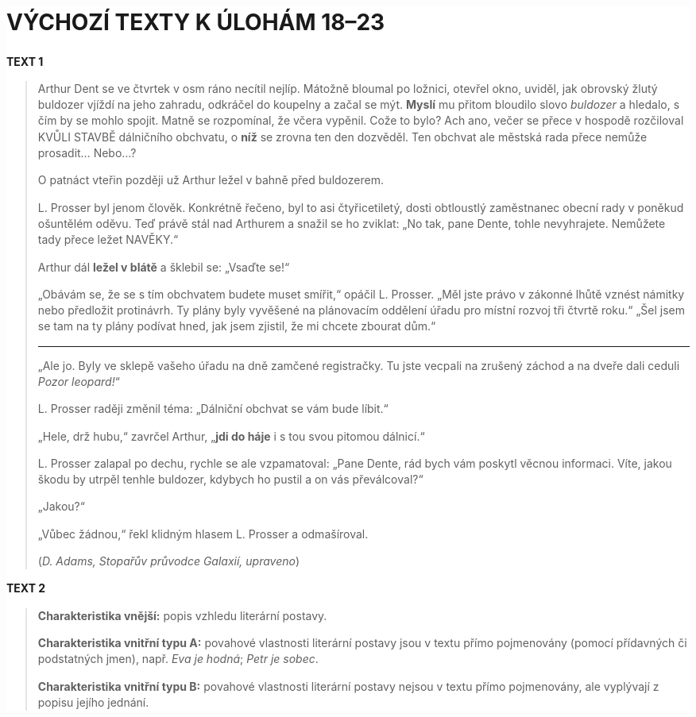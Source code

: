VÝCHOZÍ TEXTY K ÚLOHÁM 18–23
===
**TEXT 1**

> Arthur Dent se ve čtvrtek v osm ráno necítil nejlíp. Mátožně bloumal po ložnici, 
> otevřel okno, uviděl, jak obrovský žlutý buldozer vjíždí na jeho zahradu, odkráčel do 
> koupelny a začal se mýt. **Myslí** mu přitom bloudilo slovo *buldozer* a hledalo, s čím by 
> se mohlo spojit. Matně se rozpomínal, že včera vypěnil. Cože to bylo? Ach ano, večer se 
> přece v hospodě rozčiloval KVŮLI STAVBĚ dálničního obchvatu, o **níž** se zrovna ten den 
> dozvěděl. Ten obchvat ale městská rada přece nemůže prosadit… Nebo…?
> 
> O patnáct vteřin později už Arthur ležel v bahně před buldozerem.
> 
> L. Prosser byl jenom člověk. Konkrétně řečeno, byl to asi čtyřicetiletý, dosti obtloustlý 
> zaměstnanec obecní rady v poněkud ošuntělém oděvu. Teď právě stál nad Arthurem 
> a snažil se ho zviklat: „No tak, pane Dente, tohle nevyhrajete. Nemůžete tady přece 
> ležet NAVĚKY.“
> 
> Arthur dál __ležel v blátě__ a šklebil se: „Vsaďte se!“
> 
> „Obávám se, že se s tím obchvatem budete muset smířit,“ opáčil L. Prosser. „Měl jste 
> právo v zákonné lhůtě vznést námitky nebo předložit protinávrh. Ty plány byly vyvěšené 
> na plánovacím oddělení úřadu pro místní rozvoj tři čtvrtě roku.“
> „Šel jsem se tam na ty plány podívat hned, jak jsem zjistil, že mi chcete zbourat dům.“
> *****
> 
> „Ale jo. Byly ve sklepě vašeho úřadu na dně zamčené registračky. Tu jste vecpali na 
> zrušený záchod a na dveře dali ceduli *Pozor leopard!*“
> 
> L. Prosser raději změnil téma: „Dálniční obchvat se vám bude líbit.“
> 
> „Hele, drž hubu,“ zavrčel Arthur, „__jdi do háje__ i s tou svou pitomou dálnicí.“
> 
> L. Prosser zalapal po dechu, rychle se ale vzpamatoval: „Pane Dente, rád bych vám 
> poskytl věcnou informaci. Víte, jakou škodu by utrpěl tenhle buldozer, kdybych ho pustil 
> a on vás převálcoval?“
> 
> „Jakou?“
> 
> „Vůbec žádnou,“ řekl klidným hlasem L. Prosser a odmašíroval.
> 
> (*D. Adams, Stopařův průvodce Galaxií, upraveno*)

**TEXT 2**

> **Charakteristika vnější:** popis vzhledu literární postavy.
> 
> **Charakteristika vnitřní typu A:** povahové vlastnosti literární postavy jsou v textu přímo 
> pojmenovány (pomocí přídavných či podstatných jmen), např. *Eva je hodná*; *Petr je sobec*.
> 
> **Charakteristika vnitřní typu B:** povahové vlastnosti literární postavy nejsou v textu 
> přímo pojmenovány, ale vyplývají z popisu jejího jednání.
